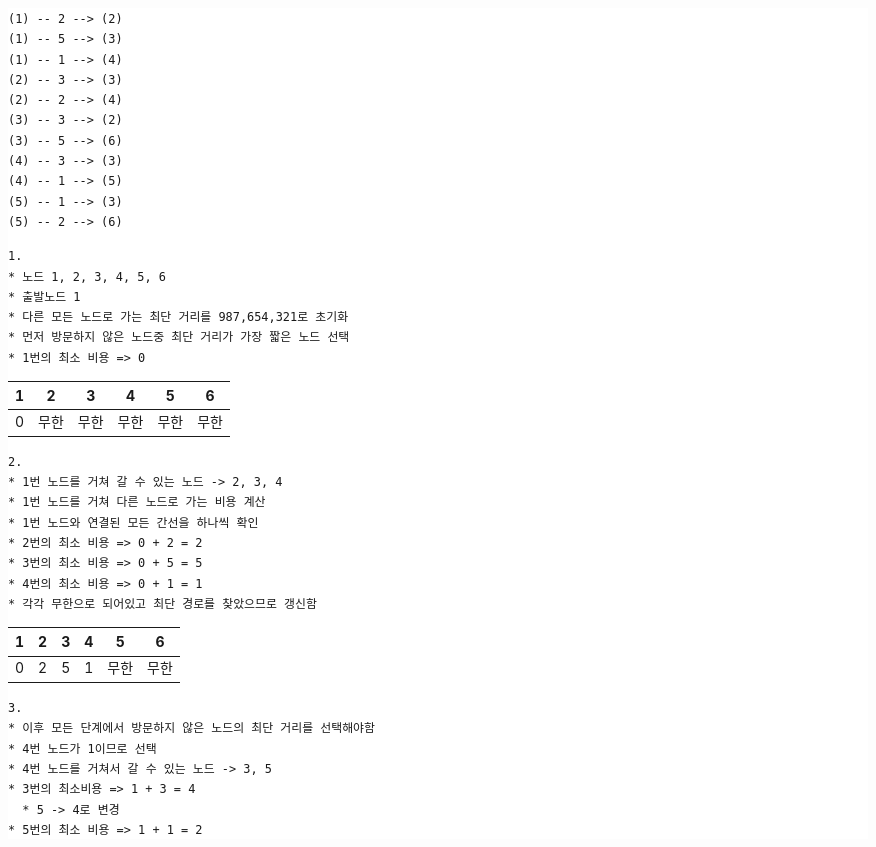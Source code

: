 ```txt
(1) -- 2 --> (2)
(1) -- 5 --> (3)
(1) -- 1 --> (4)
(2) -- 3 --> (3)
(2) -- 2 --> (4)
(3) -- 3 --> (2)
(3) -- 5 --> (6)
(4) -- 3 --> (3)
(4) -- 1 --> (5)
(5) -- 1 --> (3)
(5) -- 2 --> (6)
````

```txt
1.
* 노드 1, 2, 3, 4, 5, 6
* 출발노드 1
* 다른 모든 노드로 가는 최단 거리를 987,654,321로 초기화
* 먼저 방문하지 않은 노드중 최단 거리가 가장 짧은 노드 선택
* 1번의 최소 비용 => 0
```

|1|2|3|4|5|6|
|-|-|-|-|-|-|
|0|무한|무한|무한|무한|무한|

```txt
2.
* 1번 노드를 거쳐 갈 수 있는 노드 -> 2, 3, 4
* 1번 노드를 거쳐 다른 노드로 가는 비용 계산
* 1번 노드와 연결된 모든 간선을 하나씩 확인
* 2번의 최소 비용 => 0 + 2 = 2
* 3번의 최소 비용 => 0 + 5 = 5
* 4번의 최소 비용 => 0 + 1 = 1
* 각각 무한으로 되어있고 최단 경로를 찾았으므로 갱신함
```

|1|2|3|4|5|6|
|-|-|-|-|-|-|
|0|2|5|1|무한|무한|

```txt
3.
* 이후 모든 단계에서 방문하지 않은 노드의 최단 거리를 선택해야함
* 4번 노드가 1이므로 선택
* 4번 노드를 거쳐서 갈 수 있는 노드 -> 3, 5
* 3번의 최소비용 => 1 + 3 = 4
  * 5 -> 4로 변경
* 5번의 최소 비용 => 1 + 1 = 2
```
